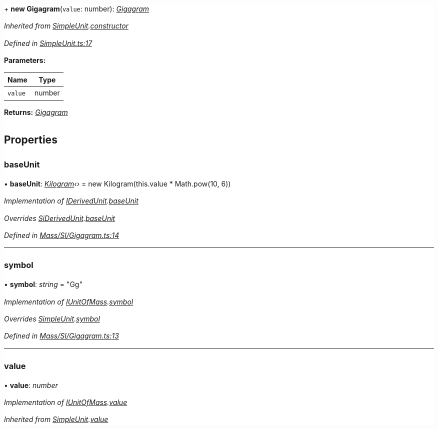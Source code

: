 \+ **new Gigagram**(`value`: number): *[Gigagram](_mass_si_gigagram_.gigagram.md)*

*Inherited from [SimpleUnit](_simpleunit_.simpleunit.md).[constructor](_simpleunit_.simpleunit.md#constructor)*

*Defined in [SimpleUnit.ts:17](https://github.com/baspeeters/measurement-toolkit/blob/212ab3d/src/Units/SimpleUnit.ts#L17)*

**Parameters:**

Name | Type |
------ | ------ |
`value` | number |

**Returns:** *[Gigagram](_mass_si_gigagram_.gigagram.md)*

## Properties

###  baseUnit

• **baseUnit**: *[Kilogram](_mass_si_kilogram_.kilogram.md)‹›* = new Kilogram(this.value * Math.pow(10, 6))

*Implementation of [IDerivedUnit](../interfaces/_iderivedunit_.iderivedunit.md).[baseUnit](../interfaces/_iderivedunit_.iderivedunit.md#baseunit)*

*Overrides [SiDerivedUnit](_mass_si_siderivedunit_.siderivedunit.md).[baseUnit](_mass_si_siderivedunit_.siderivedunit.md#abstract-baseunit)*

*Defined in [Mass/SI/Gigagram.ts:14](https://github.com/baspeeters/measurement-toolkit/blob/212ab3d/src/Units/Mass/SI/Gigagram.ts#L14)*

___

###  symbol

• **symbol**: *string* = "Gg"

*Implementation of [IUnitOfMass](../interfaces/_mass_iunitofmass_.iunitofmass.md).[symbol](../interfaces/_mass_iunitofmass_.iunitofmass.md#symbol)*

*Overrides [SimpleUnit](_simpleunit_.simpleunit.md).[symbol](_simpleunit_.simpleunit.md#abstract-symbol)*

*Defined in [Mass/SI/Gigagram.ts:13](https://github.com/baspeeters/measurement-toolkit/blob/212ab3d/src/Units/Mass/SI/Gigagram.ts#L13)*

___

###  value

• **value**: *number*

*Implementation of [IUnitOfMass](../interfaces/_mass_iunitofmass_.iunitofmass.md).[value](../interfaces/_mass_iunitofmass_.iunitofmass.md#value)*

*Inherited from [SimpleUnit](_simpleunit_.simpleunit.md).[value](_simpleunit_.simpleunit.md#value)*
